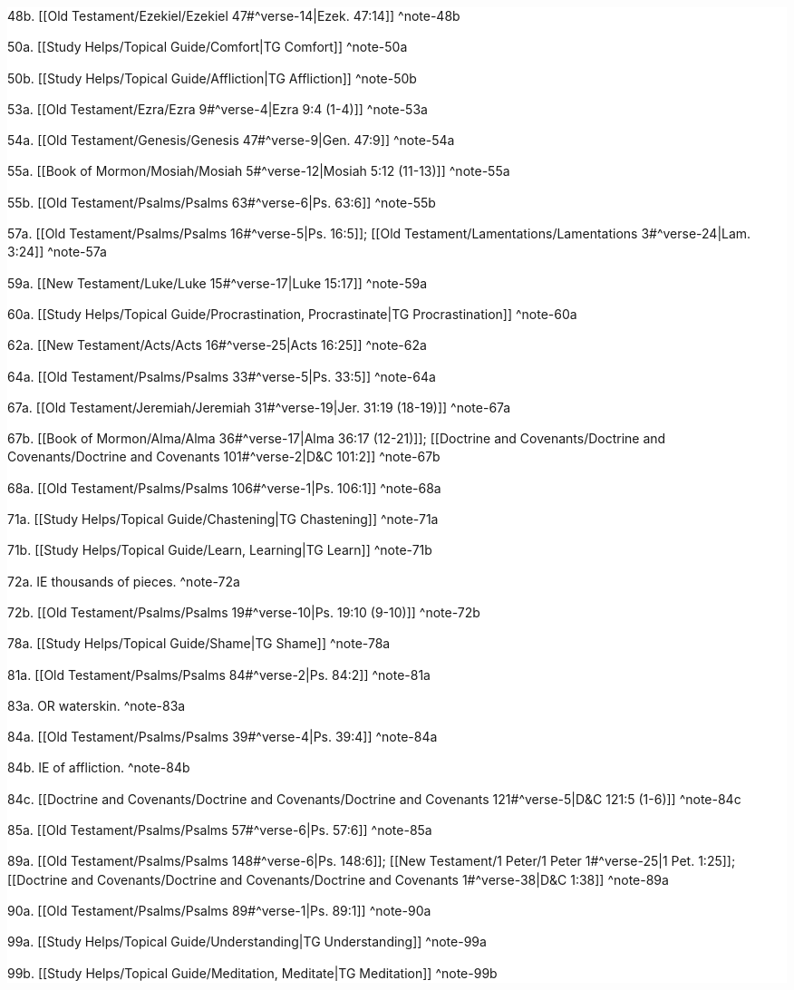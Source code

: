 48b. [[Old Testament/Ezekiel/Ezekiel 47#^verse-14|Ezek. 47:14]] ^note-48b

50a. [[Study Helps/Topical Guide/Comfort|TG Comfort]] ^note-50a

50b. [[Study Helps/Topical Guide/Affliction|TG Affliction]] ^note-50b

53a. [[Old Testament/Ezra/Ezra 9#^verse-4|Ezra 9:4 (1-4)]] ^note-53a

54a. [[Old Testament/Genesis/Genesis 47#^verse-9|Gen. 47:9]] ^note-54a

55a. [[Book of Mormon/Mosiah/Mosiah 5#^verse-12|Mosiah 5:12 (11-13)]] ^note-55a

55b. [[Old Testament/Psalms/Psalms 63#^verse-6|Ps. 63:6]] ^note-55b

57a. [[Old Testament/Psalms/Psalms 16#^verse-5|Ps. 16:5]]; [[Old Testament/Lamentations/Lamentations 3#^verse-24|Lam. 3:24]] ^note-57a

59a. [[New Testament/Luke/Luke 15#^verse-17|Luke 15:17]] ^note-59a

60a. [[Study Helps/Topical Guide/Procrastination, Procrastinate|TG Procrastination]] ^note-60a

62a. [[New Testament/Acts/Acts 16#^verse-25|Acts 16:25]] ^note-62a

64a. [[Old Testament/Psalms/Psalms 33#^verse-5|Ps. 33:5]] ^note-64a

67a. [[Old Testament/Jeremiah/Jeremiah 31#^verse-19|Jer. 31:19 (18-19)]] ^note-67a

67b. [[Book of Mormon/Alma/Alma 36#^verse-17|Alma 36:17 (12-21)]]; [[Doctrine and Covenants/Doctrine and Covenants/Doctrine and Covenants 101#^verse-2|D&C 101:2]] ^note-67b

68a. [[Old Testament/Psalms/Psalms 106#^verse-1|Ps. 106:1]] ^note-68a

71a. [[Study Helps/Topical Guide/Chastening|TG Chastening]] ^note-71a

71b. [[Study Helps/Topical Guide/Learn, Learning|TG Learn]] ^note-71b

72a. IE thousands of pieces. ^note-72a

72b. [[Old Testament/Psalms/Psalms 19#^verse-10|Ps. 19:10 (9-10)]] ^note-72b

78a. [[Study Helps/Topical Guide/Shame|TG Shame]] ^note-78a

81a. [[Old Testament/Psalms/Psalms 84#^verse-2|Ps. 84:2]] ^note-81a

83a. OR waterskin. ^note-83a

84a. [[Old Testament/Psalms/Psalms 39#^verse-4|Ps. 39:4]] ^note-84a

84b. IE of affliction. ^note-84b

84c. [[Doctrine and Covenants/Doctrine and Covenants/Doctrine and Covenants 121#^verse-5|D&C 121:5 (1-6)]] ^note-84c

85a. [[Old Testament/Psalms/Psalms 57#^verse-6|Ps. 57:6]] ^note-85a

89a. [[Old Testament/Psalms/Psalms 148#^verse-6|Ps. 148:6]]; [[New Testament/1 Peter/1 Peter 1#^verse-25|1 Pet. 1:25]]; [[Doctrine and Covenants/Doctrine and Covenants/Doctrine and Covenants 1#^verse-38|D&C 1:38]] ^note-89a

90a. [[Old Testament/Psalms/Psalms 89#^verse-1|Ps. 89:1]] ^note-90a

99a. [[Study Helps/Topical Guide/Understanding|TG Understanding]] ^note-99a

99b. [[Study Helps/Topical Guide/Meditation, Meditate|TG Meditation]] ^note-99b
